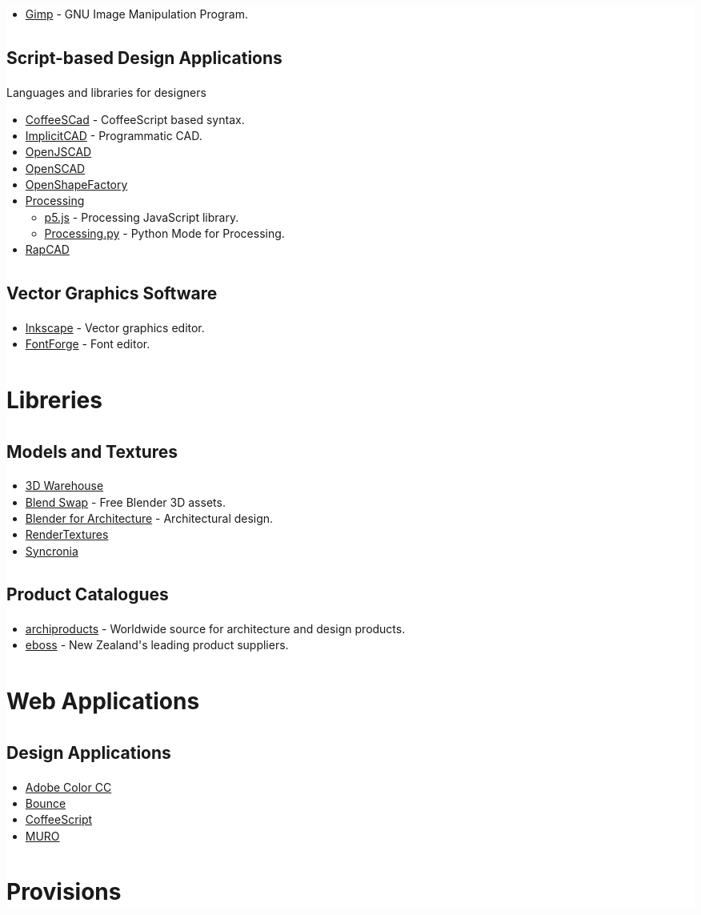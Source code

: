 * [Gimp](http://www.gimp.org/) - GNU Image Manipulation Program.

## Script-based Design Applications
Languages and libraries for designers

* [CoffeeSCad](http://coffeescad.net/) - CoffeeScript based syntax.
* [ImplicitCAD](http://www.implicitcad.org/) - Programmatic CAD.
* [OpenJSCAD](http://openjscad.org/)
* [OpenSCAD](http://www.openscad.org/)
* [OpenShapeFactory](https://code.google.com/p/openshapefactory/)
* [Processing](https://processing.org/)
    * [p5.js](http://p5js.org/) - Processing JavaScript library.
    * [Processing.py](http://py.processing.org/) - Python Mode for Processing.
* [RapCAD](https://github.com/GilesBathgate/RapCAD)

## Vector Graphics Software

* [Inkscape](https://inkscape.org/) - Vector graphics editor.
* [FontForge](http://fontforge.github.io/) - Font editor.

# Libreries

## Models and Textures

* [3D Warehouse](https://3dwarehouse.sketchup.com/)
* [Blend Swap](http://www.blendswap.com/) - Free Blender 3D assets.
* [Blender for Architecture](http://blender-archi.tuxfamily.org/) - Architectural design.
* [RenderTextures](http://www.rendertextures.com/)
* [Syncronia](http://www.syncronia.com/)

## Product Catalogues

* [archiproducts](http://www.archiproducts.com/ ) - Worldwide source for architecture and design products.
* [eboss](http://www.eboss.co.nz/) - New Zealand's leading product suppliers.

# Web Applications

## Design Applications

* [Adobe Color CC](https://color.adobe.com/)
* [Bounce](http://www.bounceapp.com/)
* [CoffeeScript](http://coffeescad.net/online/)
* [MURO](http://muro.deviantart.com/)

# Provisions
